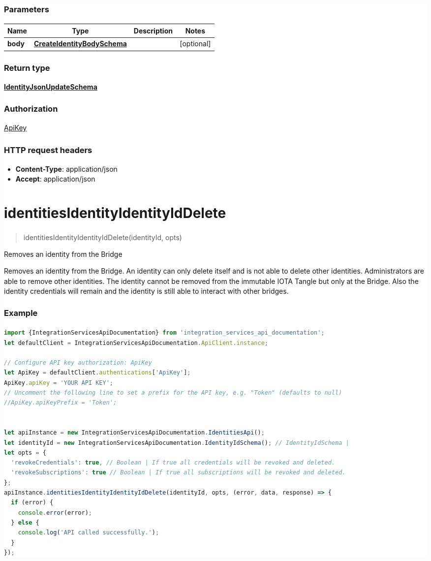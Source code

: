 ### Parameters

Name | Type | Description  | Notes
------------- | ------------- | ------------- | -------------
 **body** | [**CreateIdentityBodySchema**](CreateIdentityBodySchema.md)|  | [optional] 

### Return type

[**IdentityJsonUpdateSchema**](IdentityJsonUpdateSchema.md)

### Authorization

[ApiKey](../README.md#ApiKey)

### HTTP request headers

 - **Content-Type**: application/json
 - **Accept**: application/json

<a name="identitiesIdentityIdentityIdDelete"></a>
# **identitiesIdentityIdentityIdDelete**
> identitiesIdentityIdentityIdDelete(identityId, opts)

Removes an identity from the Bridge

Removes an identity from the Bridge. An identity can only delete itself and is not able to delete other identities. Administrators are able to remove other identities. The identity cannot be removed from the immutable IOTA Tangle but only at the Bridge. Also the identity credentials will remain and the identity is still able to interact with other bridges.

### Example
```javascript
import {IntegrationServicesApiDocumentation} from 'integration_services_api_documentation';
let defaultClient = IntegrationServicesApiDocumentation.ApiClient.instance;

// Configure API key authorization: ApiKey
let ApiKey = defaultClient.authentications['ApiKey'];
ApiKey.apiKey = 'YOUR API KEY';
// Uncomment the following line to set a prefix for the API key, e.g. "Token" (defaults to null)
//ApiKey.apiKeyPrefix = 'Token';


let apiInstance = new IntegrationServicesApiDocumentation.IdentitiesApi();
let identityId = new IntegrationServicesApiDocumentation.IdentityIdSchema(); // IdentityIdSchema | 
let opts = { 
  'revokeCredentials': true, // Boolean | If true all credentials will be revoked and deleted.
  'revokeSubscriptions': true // Boolean | If true all subscriptions will be revoked and deleted.
};
apiInstance.identitiesIdentityIdentityIdDelete(identityId, opts, (error, data, response) => {
  if (error) {
    console.error(error);
  } else {
    console.log('API called successfully.');
  }
});
```
